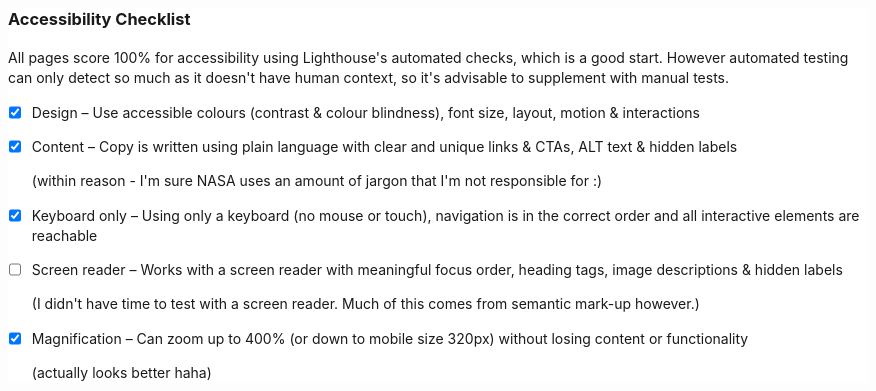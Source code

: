 ### Accessibility Checklist

All pages score 100% for accessibility using Lighthouse's automated checks, which is a good start. However automated testing can only detect so much as it doesn't have human context, so it's advisable to supplement with manual tests.

- [x] Design – Use accessible colours (contrast & colour blindness), font size, layout, motion & interactions

- [x] Content – Copy is written using plain language with clear and unique links & CTAs, ALT text & hidden labels

  (within reason - I'm sure NASA uses an amount of jargon that I'm not responsible for :)

- [x] Keyboard only – Using only a keyboard (no mouse or touch), navigation is in the correct order and all interactive elements are reachable

- [ ] Screen reader – Works with a screen reader with meaningful focus order, heading tags, image descriptions & hidden labels

  (I didn't have time to test with a screen reader. Much of this comes from semantic mark-up however.)

- [x] Magnification – Can zoom up to 400% (or down to mobile size 320px) without losing content or functionality

  (actually looks better haha)
